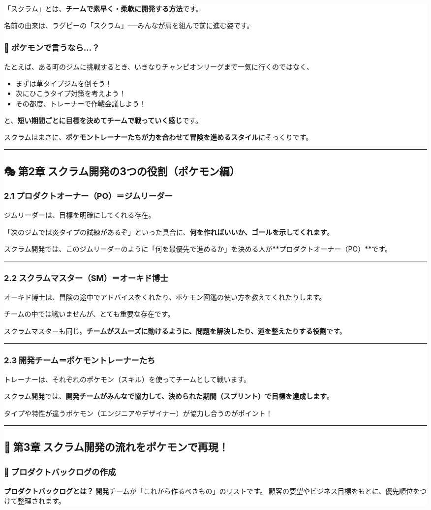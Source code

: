「スクラム」とは、**チームで素早く・柔軟に開発する方法**です。

名前の由来は、ラグビーの「スクラム」──みんなが肩を組んで前に進む姿です。

### 🧠 ポケモンで言うなら…？

たとえば、ある町のジムに挑戦するとき、いきなりチャンピオンリーグまで一気に行くのではなく、

* まずは草タイプジムを倒そう！
* 次にひこうタイプ対策を考えよう！
* その都度、トレーナーで作戦会議しよう！

と、**短い期間ごとに目標を決めてチームで戦っていく感じ**です。

スクラムはまさに、**ポケモントレーナーたちが力を合わせて冒険を進めるスタイル**にそっくりです。

---

## 🎭 第2章 スクラム開発の3つの役割（ポケモン編）

### 2.1 プロダクトオーナー（PO）＝ジムリーダー

ジムリーダーは、目標を明確にしてくれる存在。

「次のジムでは炎タイプの試練があるぞ」といった具合に、**何を作ればいいか、ゴールを示してくれます**。

スクラム開発では、このジムリーダーのように「何を最優先で進めるか」を決める人が\*\*プロダクトオーナー（PO）\*\*です。

---

### 2.2 スクラムマスター（SM）＝オーキド博士

オーキド博士は、冒険の途中でアドバイスをくれたり、ポケモン図鑑の使い方を教えてくれたりします。

チームの中では戦いませんが、とても重要な存在です。

スクラムマスターも同じ。**チームがスムーズに動けるように、問題を解決したり、道を整えたりする役割**です。

---

### 2.3 開発チーム＝ポケモントレーナーたち

トレーナーは、それぞれのポケモン（スキル）を使ってチームとして戦います。

スクラム開発では、**開発チームがみんなで協力して、決められた期間（スプリント）で目標を達成します**。

タイプや特性が違うポケモン（エンジニアやデザイナー）が協力し合うのがポイント！

---

## 🧪 第3章 スクラム開発の流れをポケモンで再現！

### 🔖 プロダクトバックログの作成

**プロダクトバックログとは？**
開発チームが「これから作るべきもの」のリストです。
顧客の要望やビジネス目標をもとに、優先順位をつけて整理されます。
